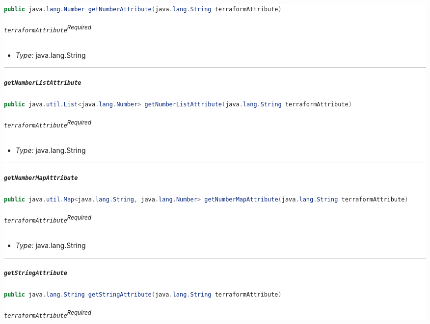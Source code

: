 ```java
public java.lang.Number getNumberAttribute(java.lang.String terraformAttribute)
```

###### `terraformAttribute`<sup>Required</sup> <a name="terraformAttribute" id="@cdktf/provider-azurerm.machineLearningSynapseSpark.MachineLearningSynapseSpark.getNumberAttribute.parameter.terraformAttribute"></a>

- *Type:* java.lang.String

---

##### `getNumberListAttribute` <a name="getNumberListAttribute" id="@cdktf/provider-azurerm.machineLearningSynapseSpark.MachineLearningSynapseSpark.getNumberListAttribute"></a>

```java
public java.util.List<java.lang.Number> getNumberListAttribute(java.lang.String terraformAttribute)
```

###### `terraformAttribute`<sup>Required</sup> <a name="terraformAttribute" id="@cdktf/provider-azurerm.machineLearningSynapseSpark.MachineLearningSynapseSpark.getNumberListAttribute.parameter.terraformAttribute"></a>

- *Type:* java.lang.String

---

##### `getNumberMapAttribute` <a name="getNumberMapAttribute" id="@cdktf/provider-azurerm.machineLearningSynapseSpark.MachineLearningSynapseSpark.getNumberMapAttribute"></a>

```java
public java.util.Map<java.lang.String, java.lang.Number> getNumberMapAttribute(java.lang.String terraformAttribute)
```

###### `terraformAttribute`<sup>Required</sup> <a name="terraformAttribute" id="@cdktf/provider-azurerm.machineLearningSynapseSpark.MachineLearningSynapseSpark.getNumberMapAttribute.parameter.terraformAttribute"></a>

- *Type:* java.lang.String

---

##### `getStringAttribute` <a name="getStringAttribute" id="@cdktf/provider-azurerm.machineLearningSynapseSpark.MachineLearningSynapseSpark.getStringAttribute"></a>

```java
public java.lang.String getStringAttribute(java.lang.String terraformAttribute)
```

###### `terraformAttribute`<sup>Required</sup> <a name="terraformAttribute" id="@cdktf/provider-azurerm.machineLearningSynapseSpark.MachineLearningSynapseSpark.getStringAttribute.parameter.terraformAttribute"></a>
